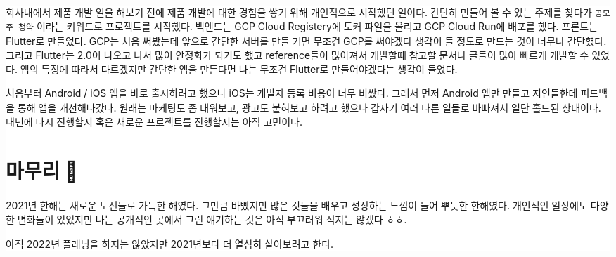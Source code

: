회사내에서 제품 개발 일을 해보기 전에 제품 개발에 대한 경험을 쌓기 위해 개인적으로 시작했던 일이다. 간단히 만들어 볼 수 있는 주제를 찾다가 `공모주 청약` 이라는 키워드로 프로젝트를 시작했다. 백엔드는 GCP Cloud Registery에 도커 파일을 올리고 GCP Cloud Run에 배포를 했다. 프론트는 Flutter로 만들었다. GCP는 처음 써봤는데 앞으로 간단한 서버를 만들 거면 무조건 GCP를 써야겠다 생각이 들 정도로 만드는 것이 너무나 간단헀다. 그리고 Flutter는 2.0이 나오고 나서 많이 안정화가 되기도 했고 reference들이 많아져서 개발할때 참고할 문서나 글들이 많아 빠르게 개발할 수 있었다. 앱의 특징에 따라서 다르겠지만 간단한 앱을 만든다면 나는 무조건 Flutter로 만들어야겠다는 생각이 들었다.

처음부터 Android / iOS 앱을 바로 출시하려고 했으나 iOS는 개발자 등록 비용이 너무 비쌌다. 그래서 먼저 Android 앱만 만들고 지인들한테 피드백을 통해 앱을 개선해나갔다. 원래는 마케팅도 좀 태워보고, 광고도 붙혀보고 하려고 했으나 갑자기 여러 다른 일들로 바빠져서 일단 홀드된 상태이다. 내년에 다시 진행할지 혹은 새로운 프로젝트를 진행할지는 아직 고민이다.

# 마무리 🙇

2021년 한해는 새로운 도전들로 가득한 해였다. 그만큼 바빴지만 많은 것들을 배우고 성장하는 느낌이 들어 뿌듯한 한해였다. 개인적인 일상에도 다양한 변화들이 있었지만 나는 공개적인 곳에서 그런 얘기하는 것은 아직 부끄러워 적지는 않겠다 ㅎㅎ.

아직 2022년 플래닝을 하지는 않았지만 2021년보다 더 열심히 살아보려고 한다.
